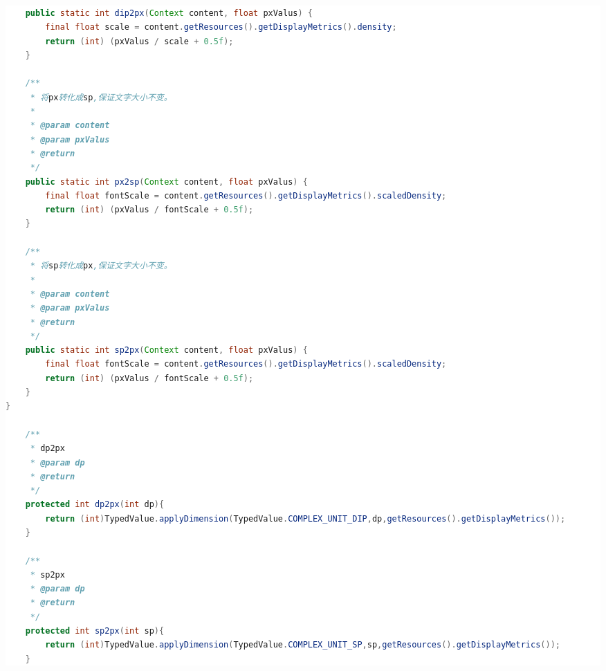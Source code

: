 ```java
    public static int dip2px(Context content, float pxValus) {
        final float scale = content.getResources().getDisplayMetrics().density;
        return (int) (pxValus / scale + 0.5f);
    }

    /**
     * 将px转化成sp,保证文字大小不变。
     *
     * @param content
     * @param pxValus
     * @return
     */
    public static int px2sp(Context content, float pxValus) {
        final float fontScale = content.getResources().getDisplayMetrics().scaledDensity;
        return (int) (pxValus / fontScale + 0.5f);
    }

    /**
     * 将sp转化成px,保证文字大小不变。
     *
     * @param content
     * @param pxValus
     * @return
     */
    public static int sp2px(Context content, float pxValus) {
        final float fontScale = content.getResources().getDisplayMetrics().scaledDensity;
        return (int) (pxValus / fontScale + 0.5f);
    }
}

    /**
     * dp2px
     * @param dp
     * @return
     */
    protected int dp2px(int dp){
        return (int)TypedValue.applyDimension(TypedValue.COMPLEX_UNIT_DIP,dp,getResources().getDisplayMetrics());
    }

    /**
     * sp2px
     * @param dp
     * @return
     */
    protected int sp2px(int sp){
        return (int)TypedValue.applyDimension(TypedValue.COMPLEX_UNIT_SP,sp,getResources().getDisplayMetrics());
    }
```
